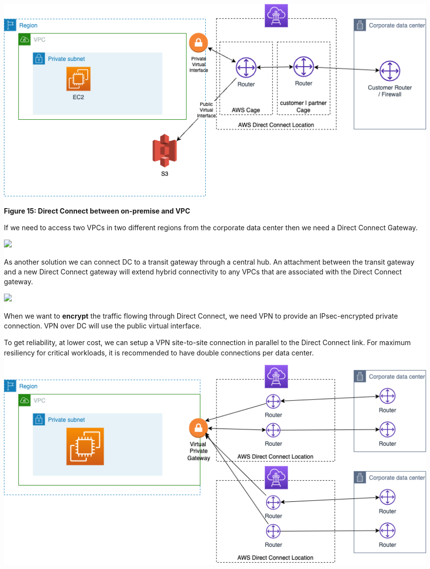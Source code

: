 ![](./diagrams/networking/direct-conn.drawio.png)

**Figure 15: Direct Connect between on-premise and VPC**


If we need to access two VPCs in two different regions from the corporate data center then we need a Direct Connect Gateway.

![](https://docs.aws.amazon.com/images/directconnect/latest/UserGuide/images/dx-gateway.png)

As another solution we can connect DC to a transit gateway through a central hub. An attachment between the transit gateway and a new Direct Connect gateway will extend hybrid connectivity to any VPCs that are associated with the Direct Connect gateway.

![](https://docs.aws.amazon.com/images/directconnect/latest/UserGuide/images/direct-connect-tgw.png)

When we want to **encrypt** the traffic flowing through Direct Connect, we need VPN to provide an IPsec-encrypted private connection. VPN over DC will use the public virtual interface.

To get reliability, at lower cost, we can setup a VPN site-to-site connection in parallel to the Direct Connect link. For maximum resiliency for critical workloads, it is  recommended to have double connections per data center.

![](./diagrams/networking/direct-conn-ha.drawio.png)
